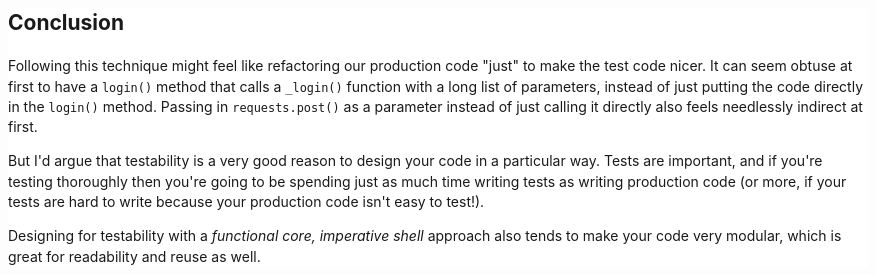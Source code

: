 
## Conclusion

Following this technique might feel like refactoring our production code
"just" to make the test code nicer. It can seem obtuse at first to have a
`login()` method that calls a `_login()` function with a long list of
parameters, instead of just putting the code directly in the `login()` method.
Passing in `requests.post()` as a parameter instead of just calling it directly
also feels needlessly indirect at first.

But I'd argue that testability is a very good reason to design your code in a
particular way. Tests are important, and if you're testing thoroughly then
you're going to be spending just as much time writing tests as writing
production code (or more, if your tests are hard to write because your
production code isn't easy to test!).

Designing for testability with a _functional core, imperative shell_ approach
also tends to make your code very modular, which is great for readability and
reuse as well.
